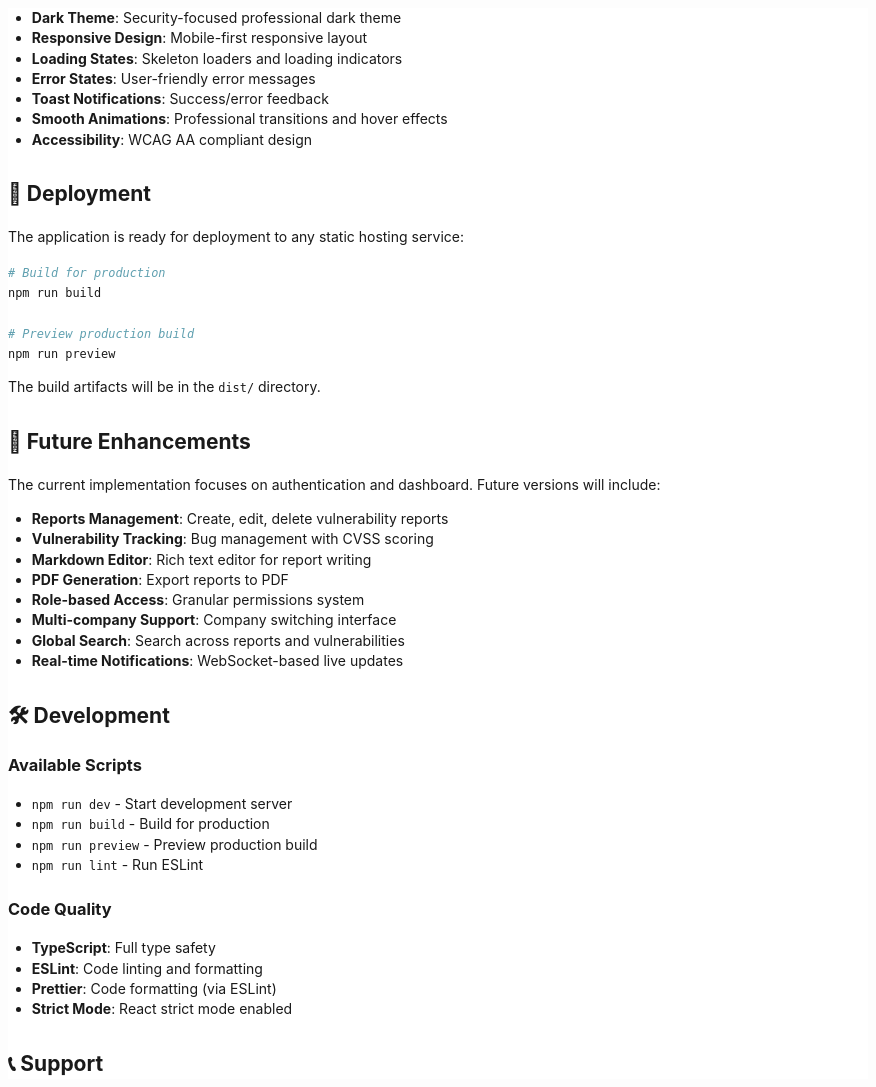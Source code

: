 - **Dark Theme**: Security-focused professional dark theme
- **Responsive Design**: Mobile-first responsive layout
- **Loading States**: Skeleton loaders and loading indicators
- **Error States**: User-friendly error messages
- **Toast Notifications**: Success/error feedback
- **Smooth Animations**: Professional transitions and hover effects
- **Accessibility**: WCAG AA compliant design

## 🚀 Deployment

The application is ready for deployment to any static hosting service:

```bash
# Build for production
npm run build

# Preview production build
npm run preview
```

The build artifacts will be in the `dist/` directory.

## 🔮 Future Enhancements

The current implementation focuses on authentication and dashboard. Future versions will include:

- **Reports Management**: Create, edit, delete vulnerability reports
- **Vulnerability Tracking**: Bug management with CVSS scoring
- **Markdown Editor**: Rich text editor for report writing
- **PDF Generation**: Export reports to PDF
- **Role-based Access**: Granular permissions system
- **Multi-company Support**: Company switching interface
- **Global Search**: Search across reports and vulnerabilities
- **Real-time Notifications**: WebSocket-based live updates

## 🛠️ Development

### Available Scripts

- `npm run dev` - Start development server
- `npm run build` - Build for production
- `npm run preview` - Preview production build
- `npm run lint` - Run ESLint

### Code Quality

- **TypeScript**: Full type safety
- **ESLint**: Code linting and formatting
- **Prettier**: Code formatting (via ESLint)
- **Strict Mode**: React strict mode enabled

## 📞 Support
